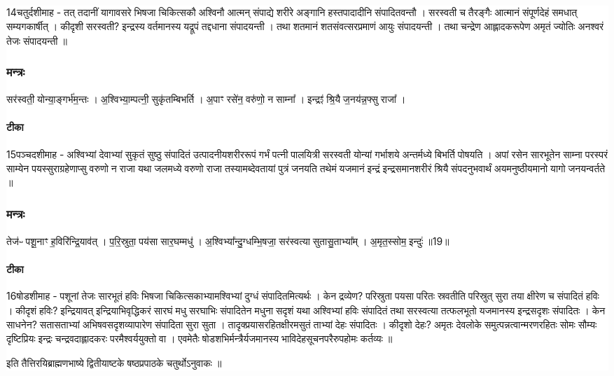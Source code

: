 
14चतुर्दशीमाह - तत् तदानीं यागावसरे भिषजा चिकित्सकौ अश्विनौ आत्मन् संपाद्ये शरीरे अङ्गानि हस्तपादादीनि संपादितवन्तौ । सरस्वती च तैरङ्गैः आत्मानं संपूर्णदेहं समधात् सम्यगकार्षीत् । कीदृशी सरस्वती? इन्द्रस्य वर्तमानस्य यद्रूपं तद्दधाना संपादयन्ती । तथा शतमानं शतसंवत्सरप्रमाणं आयुः संपादयन्ती । तथा चन्द्रेण आह्लादकरूपेण अमृतं ज्योतिः अनश्वरं तेजः संपादयन्ती ॥

### मन्त्रः
सर॑स्वती॒ योन्या॒ङ्गर्भ॑म॒न्तः ।
अ॒श्विभ्या॒म्पत्नी॒ सुकृ॑तम्बिभर्ति ।
अ॒पाꣳ रसे॑न॒ वरु॑णो॒ न साम्ना᳚ ।
इन्द्रꣵ॑ श्रि॒यै ज॒नय॑न्न॒फ्सु राजा᳚ ।


#### टीका


15पञ्चदशीमाह - अश्विभ्यां देवाभ्यां सुकृतं सुष्ठु संपादितं उत्पादनीयशरीररूपं गर्भं पत्नी पालयित्री सरस्वती योन्यां गर्भाशये अन्तर्मध्ये बिभर्ति पोषयति । अपां रसेन सारभूतेन साम्ना परस्परं साम्येन पयस्सुराग्रहेणाप्सु वरुणो न राजा यथा जलमध्ये वरुणो राजा तस्यामब्देवतायां पुत्रं जनयति तथेमं यजमानं इन्द्रं इन्द्रसमानशरीरं श्रियै संपदनुभवार्थं अयमनुष्ठीयमानो यागो जनयन्वर्तते ॥

### मन्त्रः
तेज॑ᳶ पशू॒नाꣳ ह॒विरि॑न्द्रि॒याव॑त् ।
प॒रि॒स्रुता॒ पय॑सा सार॒घम्मधु॑ ।
अ॒श्विभ्या᳚न्दु॒ग्धम्भि॒षजा॒ सर॑स्वत्या सुतासु॒ताभ्या᳚म् ।
अ॒मृत॒स्सोम॒ इन्दुः॑ ॥19॥  


#### टीका


16षोडशीमाह - पशूनां तेजः सारभूतं हविः भिषजा चिकित्सकाभ्यामश्विभ्यां दुग्धं संपादितमित्यर्थः । केन द्रव्येण? परिस्रुता पयसा परितः स्रवतीति परिस्रुत् सुरा तया क्षीरेण च संपादितं हविः । कीदृशं हविः? इन्द्रियावत् इन्द्रियाभिवृद्धिकरं सारघं मधु सरघाभिः संपादितेन मधुना सदृशं यथा अश्विभ्यां हविः संपादितं तथा सरस्वत्या तत्फलभूतो यजमानस्य इन्द्रसदृशः संपादितः । केन साधनेन? सतासताभ्यां अभिषवसदृशव्यापारेण संपादिता सुरा सुता । तादृक्प्रयासरहितक्षीरमसुतं ताभ्यां देहः संपादितः । कीदृशो देहः? अमृतः देवलोके समुत्पन्नत्वान्मरणरहितः सोमः सौम्यः दृष्टिप्रियः इन्द्रः चन्द्रवदाह्लादकरः परमैश्वर्ययुक्तो वा । एवमेतैः षोडशभिर्मन्त्रैर्यजमानस्य भाविदेहसूचनपरैरुपहोमः कर्तव्यः ॥

इति तैत्तिरयिब्राह्मणभाष्ये द्वितीयाष्टके षष्ठप्रपाठके चतुर्थोऽनुवाकः ॥
